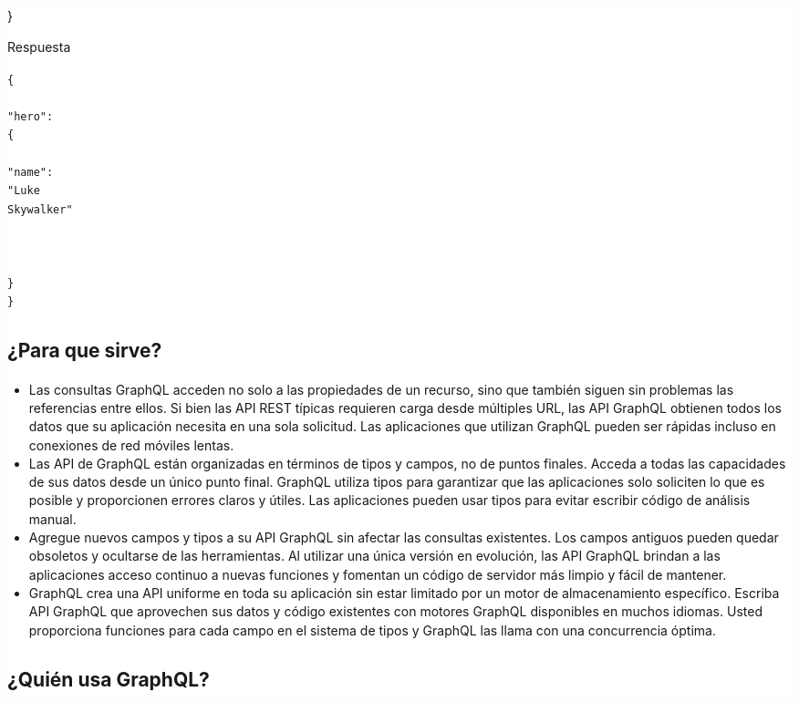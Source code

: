 }</font></font></pre><div class="_opacity-0 _transition [div:hover>&amp;]:_opacity-100 focus-within:_opacity-100 _flex _gap-1 _absolute _right-4 _top-14"></div></div><div class="nextra-code _relative _mt-6 first:_mt-0"><div class="_px-4 _text-xs _text-gray-700 dark:_text-gray-200 _bg-gray-100 dark:_bg-neutral-900 _flex _items-center _h-12 _gap-2 _rounded-t-md _border _border-gray-300 dark:_border-neutral-700 contrast-more:_border-gray-900 contrast-more:dark:_border-gray-50 _border-b-0"><span class="_truncate"><font style="vertical-align: inherit;"><font style="vertical-align: inherit;">Respuesta</font></font></span></div><pre class="_overflow-x-auto _subpixel-antialiased _text-[.9em] _bg-white dark:_bg-black _py-4 _ring-1 _ring-inset _ring-gray-300 dark:_ring-neutral-700 contrast-more:_ring-gray-900 contrast-more:dark:_ring-gray-50 contrast-more:_contrast-150 _rounded-b-md" tabindex="0"><code class="nextra-code" dir="ltr"><span><span style="--shiki-light:#24292E;--shiki-dark:#E1E4E8">{</span></span>
<span><span style="--shiki-light:#005CC5;--shiki-dark:#79B8FF">  "hero"</span><span style="--shiki-light:#24292E;--shiki-dark:#E1E4E8">: {</span></span>
<span><span style="--shiki-light:#005CC5;--shiki-dark:#79B8FF">    "name"</span><span style="--shiki-light:#24292E;--shiki-dark:#E1E4E8">: </span><span style="--shiki-light:#032F62;--shiki-dark:#9ECBFF">"Luke Skywalker"</span><span style="--shiki-light: #24292E; --shiki-dark: #E1E4E8; display: none;">,</span></span>
<span style="display: none;"><span style="--shiki-light:#005CC5;--shiki-dark:#79B8FF">    "height"</span><span style="--shiki-light:#24292E;--shiki-dark:#E1E4E8">: </span><span style="--shiki-light:#005CC5;--shiki-dark:#79B8FF">1.72</span><span style="--shiki-light: #24292E; --shiki-dark: #E1E4E8; display: inline;">,</span></span>
<span style="display: none;"><span style="--shiki-light:#005CC5;--shiki-dark:#79B8FF">    "mass"</span><span style="--shiki-light:#24292E;--shiki-dark:#E1E4E8">: </span><span style="--shiki-light:#005CC5;--shiki-dark:#79B8FF">77</span></span>
<span><span style="--shiki-light:#24292E;--shiki-dark:#E1E4E8">  }</span></span>
<span><span style="--shiki-light:#24292E;--shiki-dark:#E1E4E8">}</span></span></code></pre><div class="_opacity-0 _transition [div:hover>&amp;]:_opacity-100 focus-within:_opacity-100 _flex _gap-1 _absolute _right-4 _top-14"></div></div></div>


## ¿Para que sirve?

- Las consultas GraphQL acceden no solo a las propiedades de un recurso, sino que también siguen sin problemas las referencias entre ellos. Si bien las API REST típicas requieren carga desde múltiples URL, las API GraphQL obtienen todos los datos que su aplicación necesita en una sola solicitud. Las aplicaciones que utilizan GraphQL pueden ser rápidas incluso en conexiones de red móviles lentas.
- Las API de GraphQL están organizadas en términos de tipos y campos, no de puntos finales. Acceda a todas las capacidades de sus datos desde un único punto final. GraphQL utiliza tipos para garantizar que las aplicaciones solo soliciten lo que es posible y proporcionen errores claros y útiles. Las aplicaciones pueden usar tipos para evitar escribir código de análisis manual.
- Agregue nuevos campos y tipos a su API GraphQL sin afectar las consultas existentes. Los campos antiguos pueden quedar obsoletos y ocultarse de las herramientas. Al utilizar una única versión en evolución, las API GraphQL brindan a las aplicaciones acceso continuo a nuevas funciones y fomentan un código de servidor más limpio y fácil de mantener.
- GraphQL crea una API uniforme en toda su aplicación sin estar limitado por un motor de almacenamiento específico. Escriba API GraphQL que aprovechen sus datos y código existentes con motores GraphQL disponibles en muchos idiomas. Usted proporciona funciones para cada campo en el sistema de tipos y GraphQL las llama con una concurrencia óptima.

## ¿Quién usa GraphQL?
